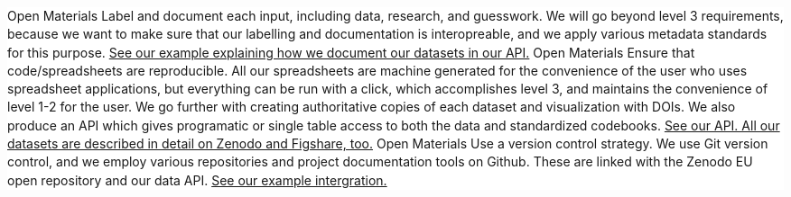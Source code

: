 </tr>
<tr>
<td style="text-align:left;">
Open Materials
</td>
<td style="text-align:left;">
Label and document each input, including data, research, and guesswork.
</td>
<td style="text-align:left;">
We will go beyond level 3 requirements, because we want to make sure
that our labelling and documentation is interopreable, and we apply
various metadata standards for this purpose.
</td>
<td style="text-align:left;">
<a href="https://music.dataobservatory.eu/post/2021-11-08-indicator_findable/" style="     ">See
our example explaining how we document our datasets in our API.</a>
</td>
</tr>
<tr>
<td style="text-align:left;">
Open Materials
</td>
<td style="text-align:left;">
Ensure that code/spreadsheets are reproducible.
</td>
<td style="text-align:left;">
All our spreadsheets are machine generated for the convenience of the
user who uses spreadsheet applications, but everything can be run with a
click, which accomplishes level 3, and maintains the convenience of
level 1-2 for the user. We go further with creating authoritative copies
of each dataset and visualization with DOIs. We also produce an API
which gives programatic or single table access to both the data and
standardized codebooks.
</td>
<td style="text-align:left;">
<a href="https://api.music.dataobservatory.eu/" style="     ">See our
API. All our datasets are described in detail on Zenodo and Figshare,
too.</a>
</td>
</tr>
<tr>
<td style="text-align:left;">
Open Materials
</td>
<td style="text-align:left;">
Use a version control strategy.
</td>
<td style="text-align:left;">
We use Git version control, and we employ various repositories and
project documentation tools on Github. These are linked with the Zenodo
EU open repository and our data API.
</td>
<td style="text-align:left;">
<a href="https://retroharmonize.dataobservatory.eu/articles/cap.html" style="     ">See
our example intergration.</a>
</td>
</tr>
</tbody>
</table>
